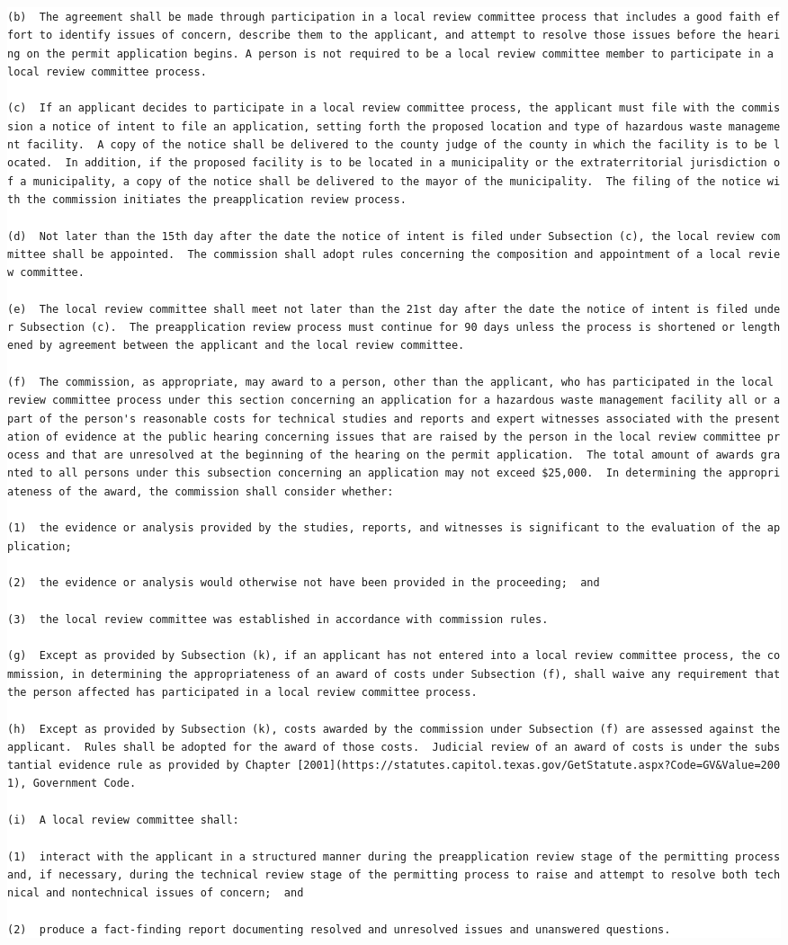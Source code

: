     (b)  The agreement shall be made through participation in a local review committee process that includes a good faith effort to identify issues of concern, describe them to the applicant, and attempt to resolve those issues before the hearing on the permit application begins. A person is not required to be a local review committee member to participate in a local review committee process.
    
    (c)  If an applicant decides to participate in a local review committee process, the applicant must file with the commission a notice of intent to file an application, setting forth the proposed location and type of hazardous waste management facility.  A copy of the notice shall be delivered to the county judge of the county in which the facility is to be located.  In addition, if the proposed facility is to be located in a municipality or the extraterritorial jurisdiction of a municipality, a copy of the notice shall be delivered to the mayor of the municipality.  The filing of the notice with the commission initiates the preapplication review process.
    
    (d)  Not later than the 15th day after the date the notice of intent is filed under Subsection (c), the local review committee shall be appointed.  The commission shall adopt rules concerning the composition and appointment of a local review committee.
    
    (e)  The local review committee shall meet not later than the 21st day after the date the notice of intent is filed under Subsection (c).  The preapplication review process must continue for 90 days unless the process is shortened or lengthened by agreement between the applicant and the local review committee.
    
    (f)  The commission, as appropriate, may award to a person, other than the applicant, who has participated in the local review committee process under this section concerning an application for a hazardous waste management facility all or a part of the person's reasonable costs for technical studies and reports and expert witnesses associated with the presentation of evidence at the public hearing concerning issues that are raised by the person in the local review committee process and that are unresolved at the beginning of the hearing on the permit application.  The total amount of awards granted to all persons under this subsection concerning an application may not exceed $25,000.  In determining the appropriateness of the award, the commission shall consider whether:
    
    (1)  the evidence or analysis provided by the studies, reports, and witnesses is significant to the evaluation of the application; 
    
    (2)  the evidence or analysis would otherwise not have been provided in the proceeding;  and
    
    (3)  the local review committee was established in accordance with commission rules.
    
    (g)  Except as provided by Subsection (k), if an applicant has not entered into a local review committee process, the commission, in determining the appropriateness of an award of costs under Subsection (f), shall waive any requirement that the person affected has participated in a local review committee process.
    
    (h)  Except as provided by Subsection (k), costs awarded by the commission under Subsection (f) are assessed against the applicant.  Rules shall be adopted for the award of those costs.  Judicial review of an award of costs is under the substantial evidence rule as provided by Chapter [2001](https://statutes.capitol.texas.gov/GetStatute.aspx?Code=GV&Value=2001), Government Code.
    
    (i)  A local review committee shall:
    
    (1)  interact with the applicant in a structured manner during the preapplication review stage of the permitting process and, if necessary, during the technical review stage of the permitting process to raise and attempt to resolve both technical and nontechnical issues of concern;  and
    
    (2)  produce a fact-finding report documenting resolved and unresolved issues and unanswered questions.
    